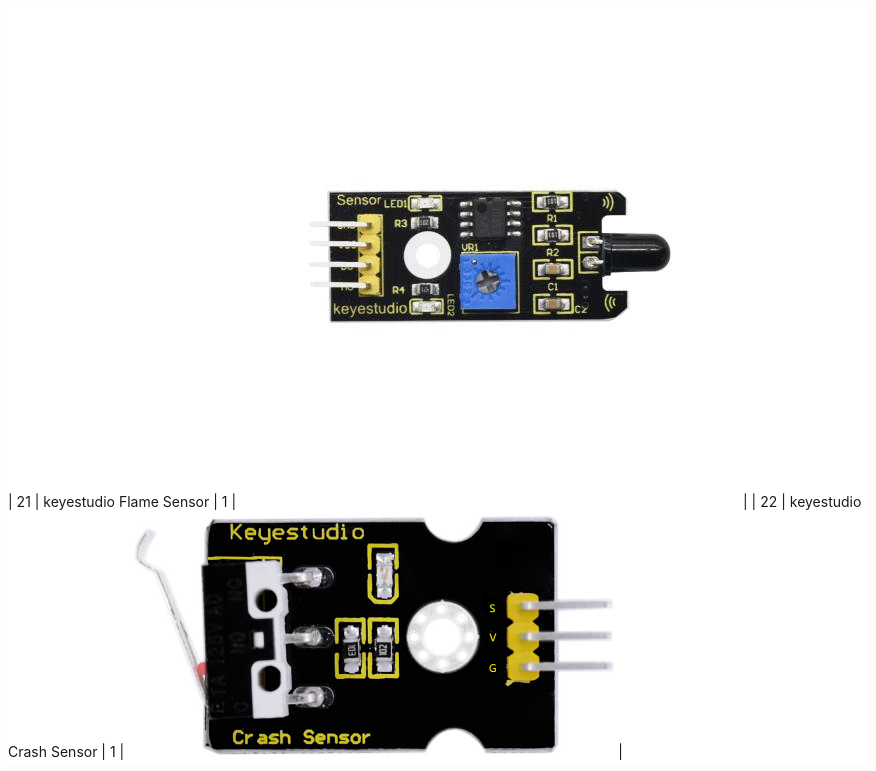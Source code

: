 | 21  | keyestudio Flame Sensor                          | 1   | ![KS0036-1](media/440004177bcdf9b8fee7c04dda9b4703.jpeg)                            |
| 22  | keyestudio Crash Sensor                          | 1   | **![QQ截图20210316135709](media/c4400d882c597f224f409a4331906214.png)**             |